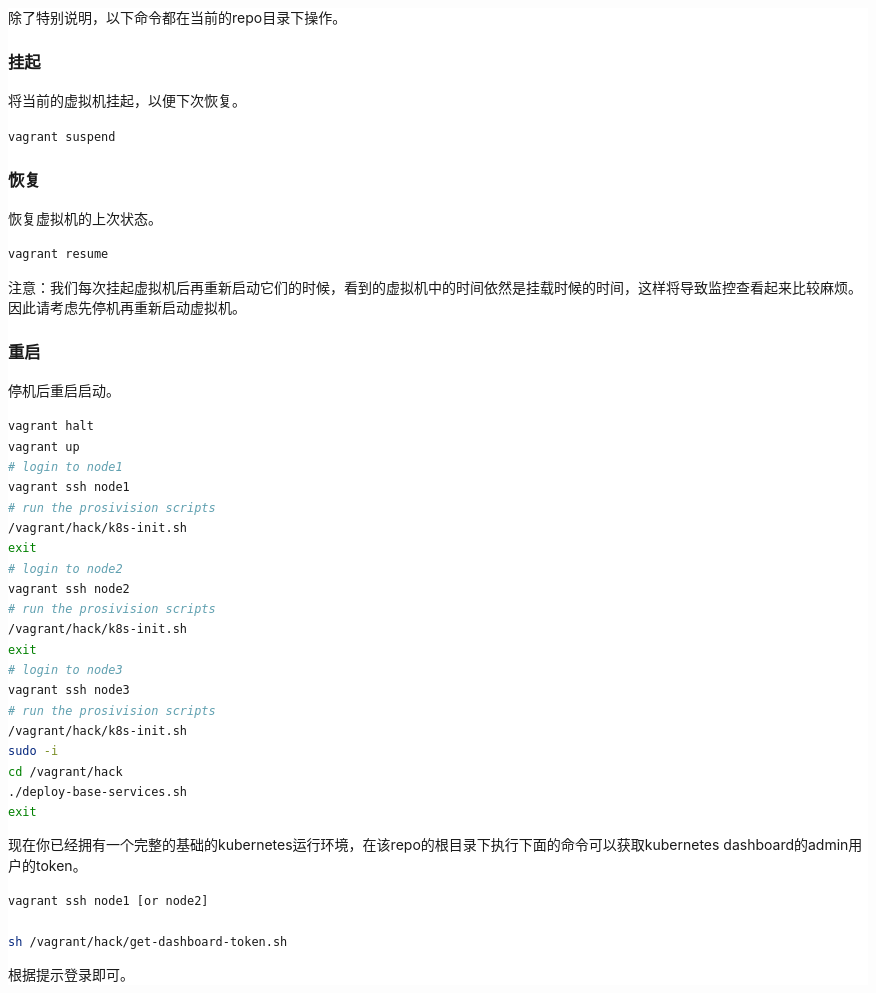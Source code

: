 除了特别说明，以下命令都在当前的repo目录下操作。

### 挂起

将当前的虚拟机挂起，以便下次恢复。

```bash
vagrant suspend
```

### 恢复

恢复虚拟机的上次状态。

```bash
vagrant resume
```

注意：我们每次挂起虚拟机后再重新启动它们的时候，看到的虚拟机中的时间依然是挂载时候的时间，这样将导致监控查看起来比较麻烦。因此请考虑先停机再重新启动虚拟机。

### 重启

停机后重启启动。

```bash
vagrant halt
vagrant up
# login to node1
vagrant ssh node1
# run the prosivision scripts
/vagrant/hack/k8s-init.sh
exit
# login to node2
vagrant ssh node2
# run the prosivision scripts
/vagrant/hack/k8s-init.sh
exit
# login to node3
vagrant ssh node3
# run the prosivision scripts
/vagrant/hack/k8s-init.sh
sudo -i
cd /vagrant/hack
./deploy-base-services.sh
exit
```

现在你已经拥有一个完整的基础的kubernetes运行环境，在该repo的根目录下执行下面的命令可以获取kubernetes dashboard的admin用户的token。

```bash
vagrant ssh node1 [or node2]

sh /vagrant/hack/get-dashboard-token.sh
```

根据提示登录即可。
